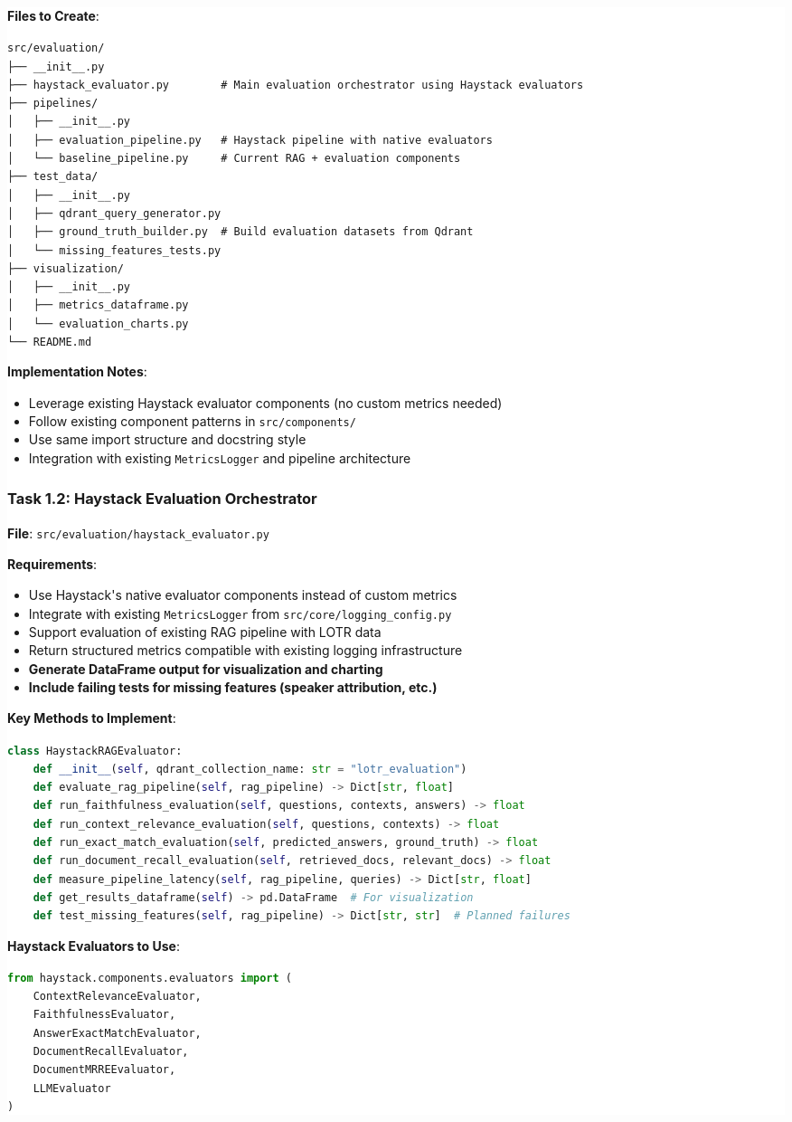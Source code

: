 **Files to Create**:
```
src/evaluation/
├── __init__.py
├── haystack_evaluator.py        # Main evaluation orchestrator using Haystack evaluators
├── pipelines/
│   ├── __init__.py
│   ├── evaluation_pipeline.py   # Haystack pipeline with native evaluators
│   └── baseline_pipeline.py     # Current RAG + evaluation components
├── test_data/
│   ├── __init__.py
│   ├── qdrant_query_generator.py
│   ├── ground_truth_builder.py  # Build evaluation datasets from Qdrant
│   └── missing_features_tests.py
├── visualization/
│   ├── __init__.py
│   ├── metrics_dataframe.py
│   └── evaluation_charts.py
└── README.md
```

**Implementation Notes**:
- Leverage existing Haystack evaluator components (no custom metrics needed)
- Follow existing component patterns in `src/components/`
- Use same import structure and docstring style
- Integration with existing `MetricsLogger` and pipeline architecture

### Task 1.2: Haystack Evaluation Orchestrator
**File**: `src/evaluation/haystack_evaluator.py`

**Requirements**:
- Use Haystack's native evaluator components instead of custom metrics
- Integrate with existing `MetricsLogger` from `src/core/logging_config.py`
- Support evaluation of existing RAG pipeline with LOTR data
- Return structured metrics compatible with existing logging infrastructure
- **Generate DataFrame output for visualization and charting**
- **Include failing tests for missing features (speaker attribution, etc.)**

**Key Methods to Implement**:
```python
class HaystackRAGEvaluator:
    def __init__(self, qdrant_collection_name: str = "lotr_evaluation")
    def evaluate_rag_pipeline(self, rag_pipeline) -> Dict[str, float]
    def run_faithfulness_evaluation(self, questions, contexts, answers) -> float
    def run_context_relevance_evaluation(self, questions, contexts) -> float
    def run_exact_match_evaluation(self, predicted_answers, ground_truth) -> float
    def run_document_recall_evaluation(self, retrieved_docs, relevant_docs) -> float
    def measure_pipeline_latency(self, rag_pipeline, queries) -> Dict[str, float]
    def get_results_dataframe(self) -> pd.DataFrame  # For visualization
    def test_missing_features(self, rag_pipeline) -> Dict[str, str]  # Planned failures
```

**Haystack Evaluators to Use**:
```python
from haystack.components.evaluators import (
    ContextRelevanceEvaluator,
    FaithfulnessEvaluator, 
    AnswerExactMatchEvaluator,
    DocumentRecallEvaluator,
    DocumentMRREEvaluator,
    LLMEvaluator
)
```
